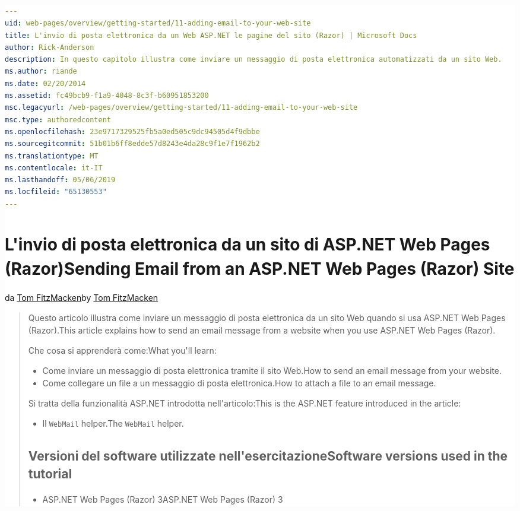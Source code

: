 ```yaml
---
uid: web-pages/overview/getting-started/11-adding-email-to-your-web-site
title: L'invio di posta elettronica da un Web ASP.NET le pagine del sito (Razor) | Microsoft Docs
author: Rick-Anderson
description: In questo capitolo illustra come inviare un messaggio di posta elettronica automatizzati da un sito Web.
ms.author: riande
ms.date: 02/20/2014
ms.assetid: fc49bcb9-f1a9-4048-8c3f-b60951853200
msc.legacyurl: /web-pages/overview/getting-started/11-adding-email-to-your-web-site
msc.type: authoredcontent
ms.openlocfilehash: 23e9717329525fb5a0ed505c9dc94505d4f9dbbe
ms.sourcegitcommit: 51b01b6ff8edde57d8243e4da28c9f1e7f1962b2
ms.translationtype: MT
ms.contentlocale: it-IT
ms.lasthandoff: 05/06/2019
ms.locfileid: "65130553"
---
```

# <a name="sending-email-from-an-aspnet-web-pages-razor-site"></a><span data-ttu-id="8d0b2-103">L'invio di posta elettronica da un sito di ASP.NET Web Pages (Razor)</span><span class="sxs-lookup"><span data-stu-id="8d0b2-103">Sending Email from an ASP.NET Web Pages (Razor) Site</span></span>

<span data-ttu-id="8d0b2-104">da [Tom FitzMacken](https://github.com/tfitzmac)</span><span class="sxs-lookup"><span data-stu-id="8d0b2-104">by [Tom FitzMacken](https://github.com/tfitzmac)</span></span>

> <span data-ttu-id="8d0b2-105">Questo articolo illustra come inviare un messaggio di posta elettronica da un sito Web quando si usa ASP.NET Web Pages (Razor).</span><span class="sxs-lookup"><span data-stu-id="8d0b2-105">This article explains how to send an email message from a website when you use ASP.NET Web Pages (Razor).</span></span>
> 
> <span data-ttu-id="8d0b2-106">Che cosa si apprenderà come:</span><span class="sxs-lookup"><span data-stu-id="8d0b2-106">What you'll learn:</span></span>
> 
> - <span data-ttu-id="8d0b2-107">Come inviare un messaggio di posta elettronica tramite il sito Web.</span><span class="sxs-lookup"><span data-stu-id="8d0b2-107">How to send an email message from your website.</span></span>
> - <span data-ttu-id="8d0b2-108">Come collegare un file a un messaggio di posta elettronica.</span><span class="sxs-lookup"><span data-stu-id="8d0b2-108">How to attach a file to an email message.</span></span>
> 
> <span data-ttu-id="8d0b2-109">Si tratta della funzionalità ASP.NET introdotta nell'articolo:</span><span class="sxs-lookup"><span data-stu-id="8d0b2-109">This is the ASP.NET feature introduced in the article:</span></span>
> 
> - <span data-ttu-id="8d0b2-110">Il `WebMail` helper.</span><span class="sxs-lookup"><span data-stu-id="8d0b2-110">The `WebMail` helper.</span></span>
>   
> 
> ## <a name="software-versions-used-in-the-tutorial"></a><span data-ttu-id="8d0b2-111">Versioni del software utilizzate nell'esercitazione</span><span class="sxs-lookup"><span data-stu-id="8d0b2-111">Software versions used in the tutorial</span></span>
> 
> 
> - <span data-ttu-id="8d0b2-112">ASP.NET Web Pages (Razor) 3</span><span class="sxs-lookup"><span data-stu-id="8d0b2-112">ASP.NET Web Pages (Razor) 3</span></span>
>   
> 